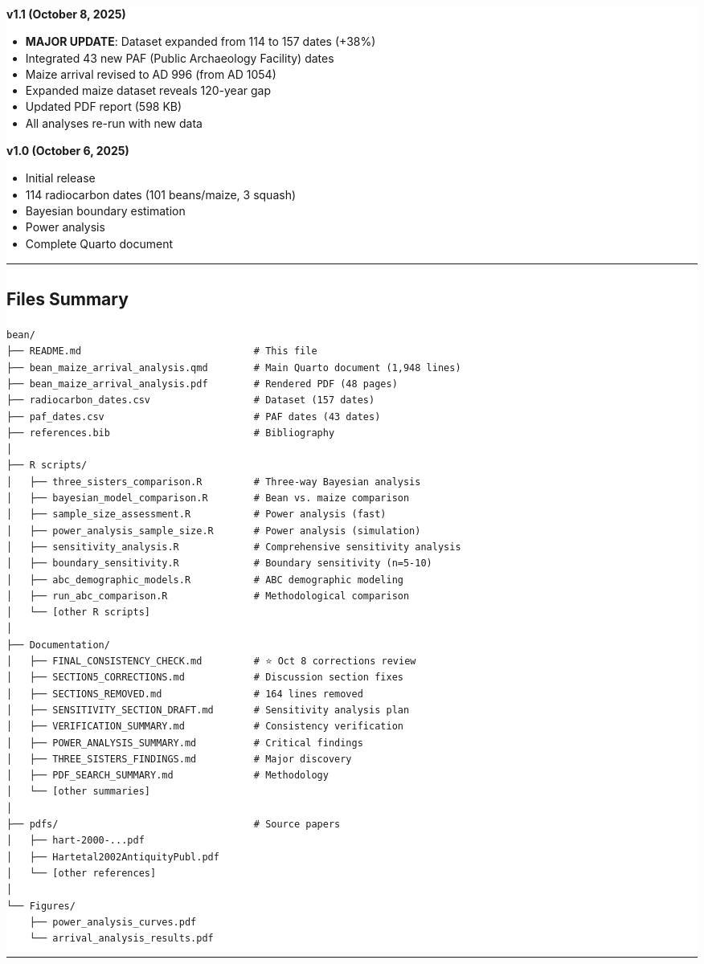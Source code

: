 **v1.1 (October 8, 2025)**
- **MAJOR UPDATE**: Dataset expanded from 114 to 157 dates (+38%)
- Integrated 43 new PAF (Public Archaeology Facility) dates
- Maize arrival revised to AD 996 (from AD 1054)
- Expanded maize dataset reveals 120-year gap
- Updated PDF report (598 KB)
- All analyses re-run with new data

**v1.0 (October 6, 2025)**
- Initial release
- 114 radiocarbon dates (101 beans/maize, 3 squash)
- Bayesian boundary estimation
- Power analysis
- Complete Quarto document

---

## Files Summary

```
bean/
├── README.md                              # This file
├── bean_maize_arrival_analysis.qmd        # Main Quarto document (1,948 lines)
├── bean_maize_arrival_analysis.pdf        # Rendered PDF (48 pages)
├── radiocarbon_dates.csv                  # Dataset (157 dates)
├── paf_dates.csv                          # PAF dates (43 dates)
├── references.bib                         # Bibliography
│
├── R scripts/
│   ├── three_sisters_comparison.R         # Three-way Bayesian analysis
│   ├── bayesian_model_comparison.R        # Bean vs. maize comparison
│   ├── sample_size_assessment.R           # Power analysis (fast)
│   ├── power_analysis_sample_size.R       # Power analysis (simulation)
│   ├── sensitivity_analysis.R             # Comprehensive sensitivity analysis
│   ├── boundary_sensitivity.R             # Boundary sensitivity (n=5-10)
│   ├── abc_demographic_models.R           # ABC demographic modeling
│   ├── run_abc_comparison.R               # Methodological comparison
│   └── [other R scripts]
│
├── Documentation/
│   ├── FINAL_CONSISTENCY_CHECK.md         # ⭐ Oct 8 corrections review
│   ├── SECTION5_CORRECTIONS.md            # Discussion section fixes
│   ├── SECTIONS_REMOVED.md                # 164 lines removed
│   ├── SENSITIVITY_SECTION_DRAFT.md       # Sensitivity analysis plan
│   ├── VERIFICATION_SUMMARY.md            # Consistency verification
│   ├── POWER_ANALYSIS_SUMMARY.md          # Critical findings
│   ├── THREE_SISTERS_FINDINGS.md          # Major discovery
│   ├── PDF_SEARCH_SUMMARY.md              # Methodology
│   └── [other summaries]
│
├── pdfs/                                  # Source papers
│   ├── hart-2000-...pdf
│   ├── Hartetal2002AntiquityPubl.pdf
│   └── [other references]
│
└── Figures/
    ├── power_analysis_curves.pdf
    └── arrival_analysis_results.pdf
```

---